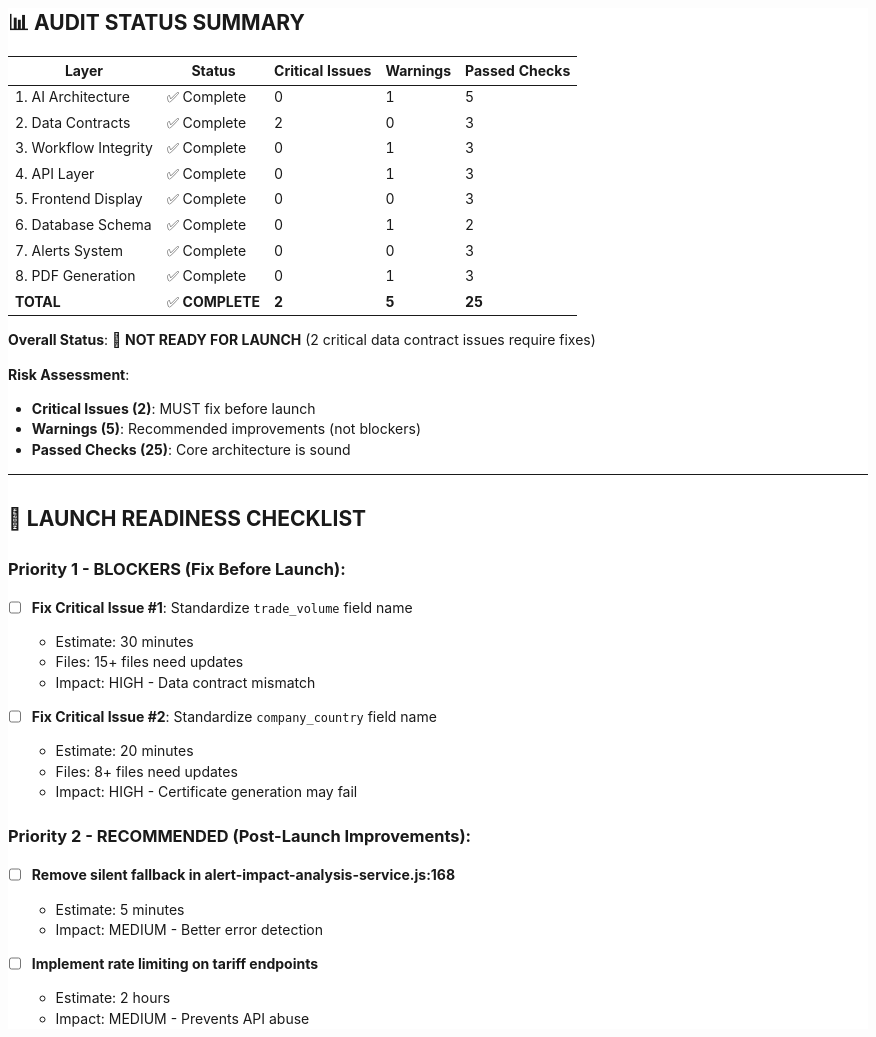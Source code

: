 
## 📊 AUDIT STATUS SUMMARY

| Layer | Status | Critical Issues | Warnings | Passed Checks |
|-------|--------|-----------------|----------|---------------|
| 1. AI Architecture | ✅ Complete | 0 | 1 | 5 |
| 2. Data Contracts | ✅ Complete | 2 | 0 | 3 |
| 3. Workflow Integrity | ✅ Complete | 0 | 1 | 3 |
| 4. API Layer | ✅ Complete | 0 | 1 | 3 |
| 5. Frontend Display | ✅ Complete | 0 | 0 | 3 |
| 6. Database Schema | ✅ Complete | 0 | 1 | 2 |
| 7. Alerts System | ✅ Complete | 0 | 0 | 3 |
| 8. PDF Generation | ✅ Complete | 0 | 1 | 3 |
| **TOTAL** | ✅ **COMPLETE** | **2** | **5** | **25** |

**Overall Status**: 🚨 **NOT READY FOR LAUNCH** (2 critical data contract issues require fixes)

**Risk Assessment**:
- **Critical Issues (2)**: MUST fix before launch
- **Warnings (5)**: Recommended improvements (not blockers)
- **Passed Checks (25)**: Core architecture is sound

---

## 🔧 LAUNCH READINESS CHECKLIST

### Priority 1 - BLOCKERS (Fix Before Launch):

- [ ] **Fix Critical Issue #1**: Standardize `trade_volume` field name
  - Estimate: 30 minutes
  - Files: 15+ files need updates
  - Impact: HIGH - Data contract mismatch

- [ ] **Fix Critical Issue #2**: Standardize `company_country` field name
  - Estimate: 20 minutes
  - Files: 8+ files need updates
  - Impact: HIGH - Certificate generation may fail

### Priority 2 - RECOMMENDED (Post-Launch Improvements):

- [ ] **Remove silent fallback in alert-impact-analysis-service.js:168**
  - Estimate: 5 minutes
  - Impact: MEDIUM - Better error detection

- [ ] **Implement rate limiting on tariff endpoints**
  - Estimate: 2 hours
  - Impact: MEDIUM - Prevents API abuse
